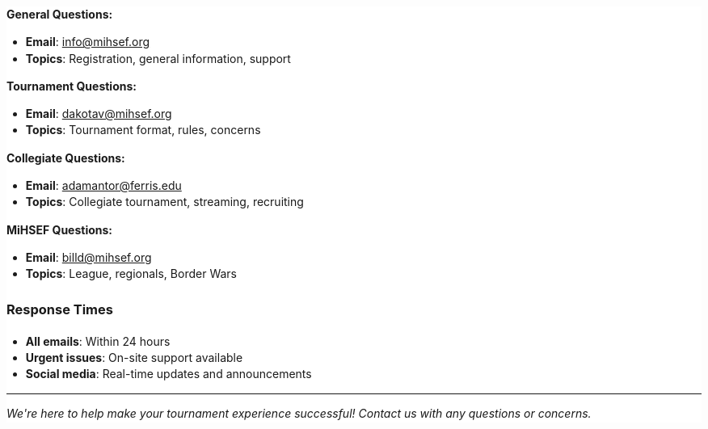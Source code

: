 **General Questions:**
- **Email**: info@mihsef.org
- **Topics**: Registration, general information, support

**Tournament Questions:**
- **Email**: dakotav@mihsef.org
- **Topics**: Tournament format, rules, concerns

**Collegiate Questions:**
- **Email**: adamantor@ferris.edu
- **Topics**: Collegiate tournament, streaming, recruiting

**MiHSEF Questions:**
- **Email**: billd@mihsef.org
- **Topics**: League, regionals, Border Wars

### Response Times
- **All emails**: Within 24 hours
- **Urgent issues**: On-site support available
- **Social media**: Real-time updates and announcements

---

*We're here to help make your tournament experience successful! Contact us with any questions or concerns.*